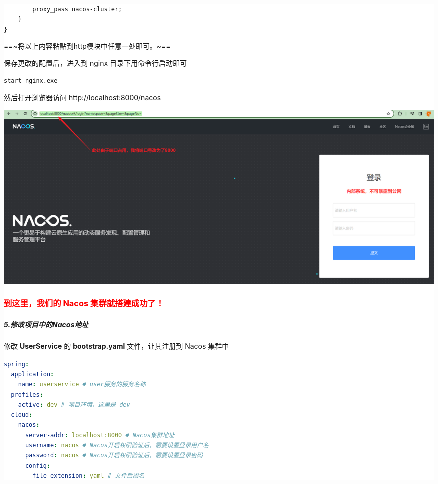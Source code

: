 ```nginx
        proxy_pass nacos-cluster;
    }
}
```

==~将以上内容粘贴到http模块中任意一处即可。~==

保存更改的配置后，进入到 nginx 目录下用命令行启动即可

```
start nginx.exe
```

然后打开浏览器访问 http://localhost:8000/nacos

![通过nginx负载均衡访问nacos集群](./images/通过nginx负载均衡访问nacos集群.png)

<h3 style="color:red;">到这里，我们的 Nacos 集群就搭建成功了！</h3>



##### 5.修改项目中的Nacos地址

修改 **UserService** 的 **bootstrap.yaml** 文件，让其注册到 Nacos 集群中

```yaml
spring:
  application:
    name: userservice # user服务的服务名称
  profiles:
    active: dev # 项目环境，这里是 dev
  cloud:
    nacos:
      server-addr: localhost:8000 # Nacos集群地址
      username: nacos # Nacos开启权限验证后，需要设置登录用户名
      password: nacos # Nacos开启权限验证后，需要设置登录密码
      config:
        file-extension: yaml # 文件后缀名
```
